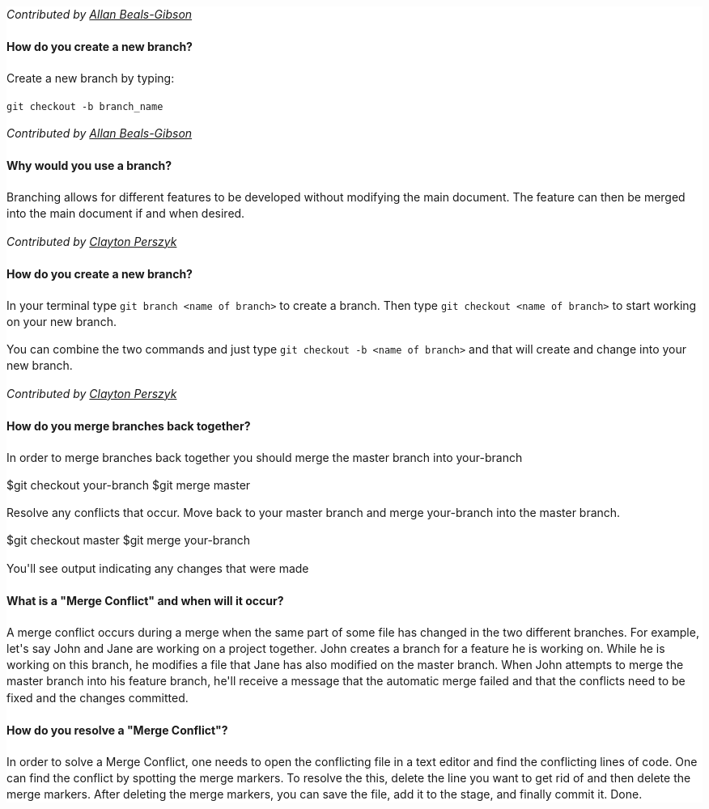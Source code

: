 *Contributed by [Allan Beals-Gibson](http://github.com/afbeals)*


#### How do you create a new branch?

Create a new branch by typing:

```
git checkout -b branch_name
```

*Contributed by [Allan Beals-Gibson](http://github.com/afbeals)*



#### Why would you use a branch?

Branching allows for different features to be developed without modifying the main document. The feature can then be merged into the main document if and when desired.

*Contributed by [Clayton Perszyk](https://github.com/clayton-perszyk)*


#### How do you create a new branch?

In your terminal type `git branch <name of branch>` to create a branch. Then type `git checkout <name of branch>` to start working on your new branch.

You can combine the two commands and just type `git checkout -b <name of branch>` and that will create and change into your new branch.

*Contributed by [Clayton Perszyk](https://github.com/clayton-perszyk)*


#### How do you merge branches back together?

In order to merge branches back together you should merge the master branch into your-branch

$git checkout your-branch
$git merge master

Resolve any conflicts that occur. Move back to your master branch and merge your-branch into the master branch.

$git checkout master
$git merge your-branch

You'll see output indicating any changes that were made

#### What is a "Merge Conflict" and when will it occur?

A merge conflict occurs during a merge when the same part of some file has changed in the two different branches. For example, let's say John and Jane are working on a project together. John creates a branch for a feature he is working on. While he is working on this branch, he modifies a file that Jane has also modified on the master branch. When John attempts to merge the master branch into his feature branch, he'll receive a message that the automatic merge failed and that the conflicts need to be fixed and the changes committed.

#### How do you resolve a "Merge Conflict"?

In order to solve a Merge Conflict, one needs to open the conflicting file in a text editor and find the conflicting lines of code. One can find the conflict by spotting the merge markers. To resolve the this, delete the line you want to get rid of and then delete the merge markers. After deleting the merge markers, you can save the file, add it to the stage, and finally commit it. Done. 
